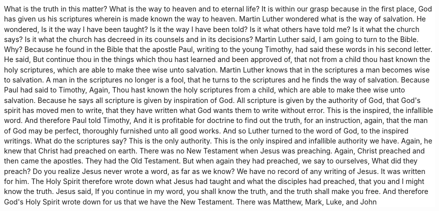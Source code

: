 What is the truth in this matter?
What is the way to heaven and to eternal life?
It is within our grasp because in the first place,
God has given us his scriptures wherein is made known the way to heaven.
Martin Luther wondered what is the way of salvation.
He wondered,
Is it the way I have been taught?
Is it the way I have been told?
Is it what others have told me?
Is it what the church says?
Is it what the church has decreed in its counsels and in its decisions?
Martin Luther said,
I am going to turn to the Bible.
Why?
Because he found in the Bible that the apostle Paul,
writing to the young Timothy,
had said these words in his second letter.
He said,
But continue thou in the things which thou hast learned and been approved of,
that not from a child thou hast known the holy scriptures,
which are able to make thee wise unto salvation.
Martin Luther knows that in the scriptures a man becomes wise to salvation.
A man in the scriptures no longer is a fool,
that he turns to the scriptures and he finds the way of salvation.
Because Paul had said to Timothy,
Again,
Thou hast known the holy scriptures from a child,
which are able to make thee wise unto salvation.
Because he says all scripture is given by inspiration of God.
All scripture is given by the authority of God,
that God's spirit has moved men to write,
that they have written what God wants them to write without error.
This is the inspired, the infallible word.
And therefore Paul told Timothy,
And it is profitable for doctrine to find out the truth,
for an instruction, again,
that the man of God may be perfect,
thoroughly furnished unto all good works.
And so Luther turned to the word of God,
to the inspired writings.
What do the scriptures say?
This is the only authority.
This is the only inspired and infallible authority we have.
Again, he knew that Christ had preached on earth.
There was no New Testament when Jesus was preaching.
Again, Christ preached and then came the apostles.
They had the Old Testament.
But when again they had preached,
we say to ourselves,
What did they preach?
Do you realize Jesus never wrote a word,
as far as we know?
We have no record of any writing of Jesus.
It was written for him.
The Holy Spirit therefore wrote down what Jesus had taught
and what the disciples had preached,
that you and I might know the truth.
Jesus said,
If you continue in my word,
you shall know the truth,
and the truth shall make you free.
And therefore God's Holy Spirit wrote down for us
that we have the New Testament.
There was Matthew, Mark, Luke, and John